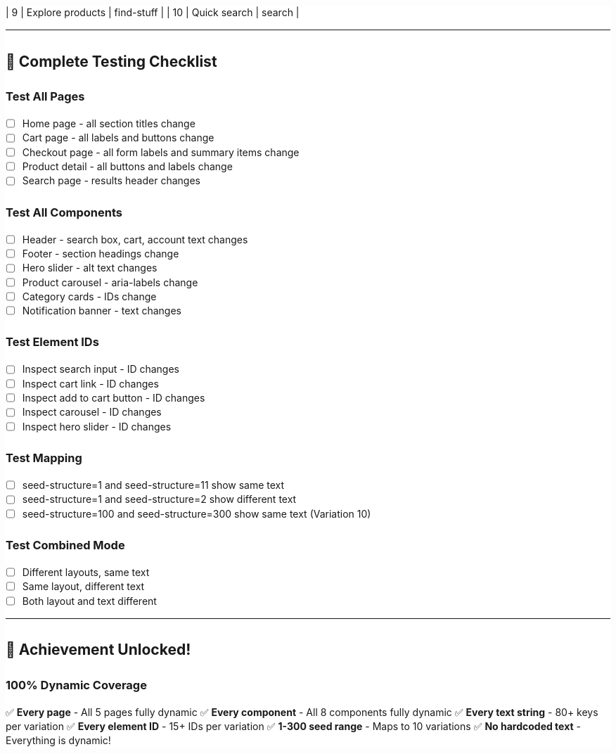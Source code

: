 | 9 | Explore products | find-stuff |
| 10 | Quick search | search |

---

## 🧪 Complete Testing Checklist

### **Test All Pages**
- [ ] Home page - all section titles change
- [ ] Cart page - all labels and buttons change
- [ ] Checkout page - all form labels and summary items change
- [ ] Product detail - all buttons and labels change
- [ ] Search page - results header changes

### **Test All Components**
- [ ] Header - search box, cart, account text changes
- [ ] Footer - section headings change
- [ ] Hero slider - alt text changes
- [ ] Product carousel - aria-labels change
- [ ] Category cards - IDs change
- [ ] Notification banner - text changes

### **Test Element IDs**
- [ ] Inspect search input - ID changes
- [ ] Inspect cart link - ID changes
- [ ] Inspect add to cart button - ID changes
- [ ] Inspect carousel - ID changes
- [ ] Inspect hero slider - ID changes

### **Test Mapping**
- [ ] seed-structure=1 and seed-structure=11 show same text
- [ ] seed-structure=1 and seed-structure=2 show different text
- [ ] seed-structure=100 and seed-structure=300 show same text (Variation 10)

### **Test Combined Mode**
- [ ] Different layouts, same text
- [ ] Same layout, different text
- [ ] Both layout and text different

---

## 🎉 Achievement Unlocked!

### **100% Dynamic Coverage**
✅ **Every page** - All 5 pages fully dynamic
✅ **Every component** - All 8 components fully dynamic
✅ **Every text string** - 80+ keys per variation
✅ **Every element ID** - 15+ IDs per variation
✅ **1-300 seed range** - Maps to 10 variations
✅ **No hardcoded text** - Everything is dynamic!
